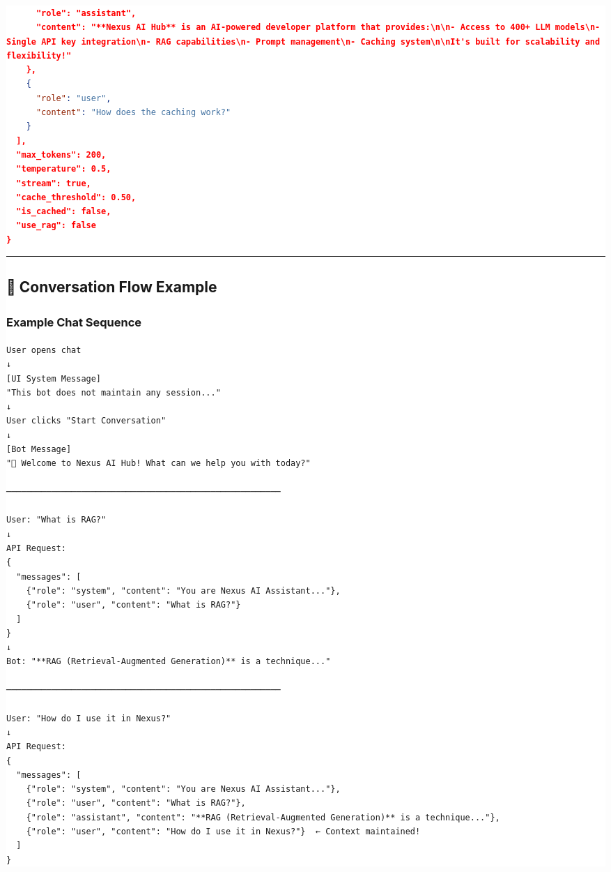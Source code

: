 ```json
      "role": "assistant",
      "content": "**Nexus AI Hub** is an AI-powered developer platform that provides:\n\n- Access to 400+ LLM models\n- Single API key integration\n- RAG capabilities\n- Prompt management\n- Caching system\n\nIt's built for scalability and flexibility!"
    },
    {
      "role": "user",
      "content": "How does the caching work?"
    }
  ],
  "max_tokens": 200,
  "temperature": 0.5,
  "stream": true,
  "cache_threshold": 0.50,
  "is_cached": false,
  "use_rag": false
}
```

---

## 🔄 Conversation Flow Example

### Example Chat Sequence

```
User opens chat
↓
[UI System Message]
"This bot does not maintain any session..."
↓
User clicks "Start Conversation"
↓
[Bot Message]
"💬 Welcome to Nexus AI Hub! What can we help you with today?"

───────────────────────────────────────────────────────

User: "What is RAG?"
↓
API Request:
{
  "messages": [
    {"role": "system", "content": "You are Nexus AI Assistant..."},
    {"role": "user", "content": "What is RAG?"}
  ]
}
↓
Bot: "**RAG (Retrieval-Augmented Generation)** is a technique..."

───────────────────────────────────────────────────────

User: "How do I use it in Nexus?"
↓
API Request:
{
  "messages": [
    {"role": "system", "content": "You are Nexus AI Assistant..."},
    {"role": "user", "content": "What is RAG?"},
    {"role": "assistant", "content": "**RAG (Retrieval-Augmented Generation)** is a technique..."},
    {"role": "user", "content": "How do I use it in Nexus?"}  ← Context maintained!
  ]
}
```